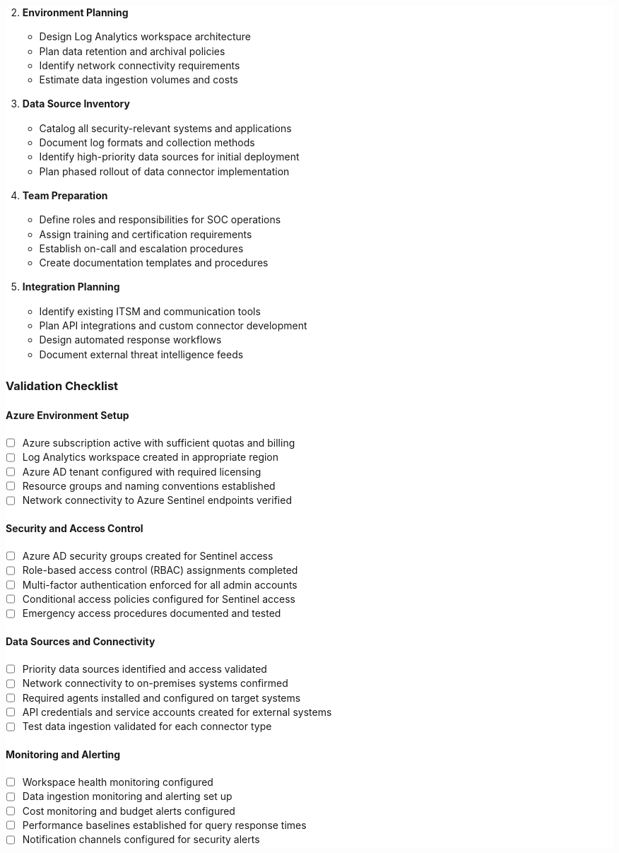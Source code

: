 2. **Environment Planning**
   - Design Log Analytics workspace architecture
   - Plan data retention and archival policies
   - Identify network connectivity requirements
   - Estimate data ingestion volumes and costs

3. **Data Source Inventory**
   - Catalog all security-relevant systems and applications
   - Document log formats and collection methods
   - Identify high-priority data sources for initial deployment
   - Plan phased rollout of data connector implementation

4. **Team Preparation**
   - Define roles and responsibilities for SOC operations
   - Assign training and certification requirements
   - Establish on-call and escalation procedures
   - Create documentation templates and procedures

5. **Integration Planning**
   - Identify existing ITSM and communication tools
   - Plan API integrations and custom connector development
   - Design automated response workflows
   - Document external threat intelligence feeds

### Validation Checklist

#### Azure Environment Setup
- [ ] Azure subscription active with sufficient quotas and billing
- [ ] Log Analytics workspace created in appropriate region
- [ ] Azure AD tenant configured with required licensing
- [ ] Resource groups and naming conventions established
- [ ] Network connectivity to Azure Sentinel endpoints verified

#### Security and Access Control
- [ ] Azure AD security groups created for Sentinel access
- [ ] Role-based access control (RBAC) assignments completed
- [ ] Multi-factor authentication enforced for all admin accounts
- [ ] Conditional access policies configured for Sentinel access
- [ ] Emergency access procedures documented and tested

#### Data Sources and Connectivity
- [ ] Priority data sources identified and access validated
- [ ] Network connectivity to on-premises systems confirmed
- [ ] Required agents installed and configured on target systems
- [ ] API credentials and service accounts created for external systems
- [ ] Test data ingestion validated for each connector type

#### Monitoring and Alerting
- [ ] Workspace health monitoring configured
- [ ] Data ingestion monitoring and alerting set up
- [ ] Cost monitoring and budget alerts configured
- [ ] Performance baselines established for query response times
- [ ] Notification channels configured for security alerts
